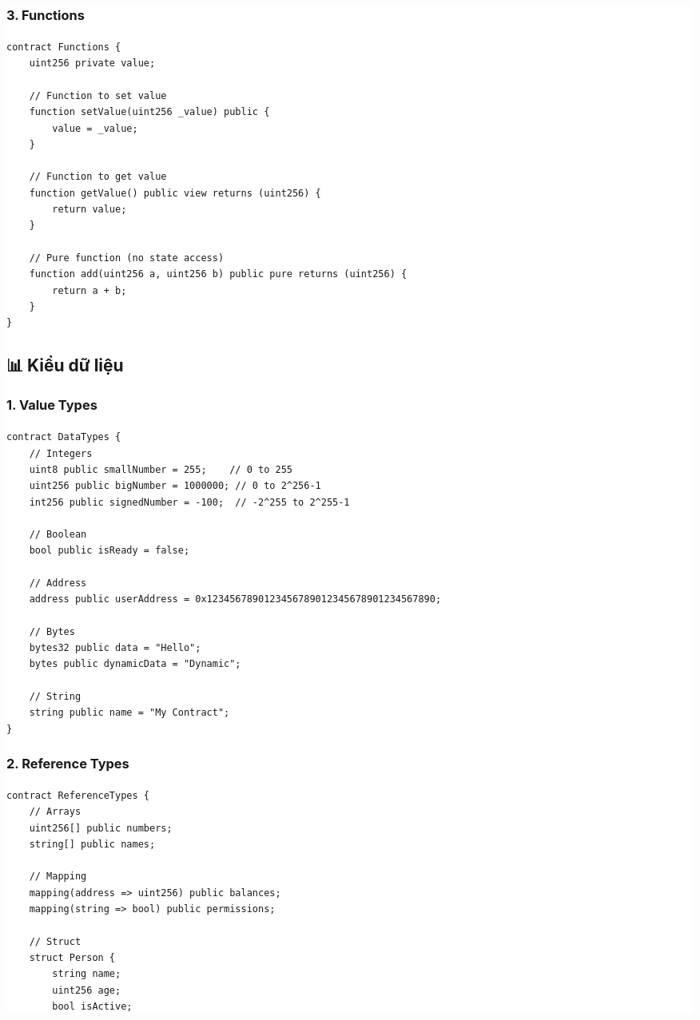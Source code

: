 ### 3. Functions
```solidity
contract Functions {
    uint256 private value;
    
    // Function to set value
    function setValue(uint256 _value) public {
        value = _value;
    }
    
    // Function to get value
    function getValue() public view returns (uint256) {
        return value;
    }
    
    // Pure function (no state access)
    function add(uint256 a, uint256 b) public pure returns (uint256) {
        return a + b;
    }
}
```

## 📊 Kiểu dữ liệu

### 1. Value Types
```solidity
contract DataTypes {
    // Integers
    uint8 public smallNumber = 255;    // 0 to 255
    uint256 public bigNumber = 1000000; // 0 to 2^256-1
    int256 public signedNumber = -100;  // -2^255 to 2^255-1
    
    // Boolean
    bool public isReady = false;
    
    // Address
    address public userAddress = 0x1234567890123456789012345678901234567890;
    
    // Bytes
    bytes32 public data = "Hello";
    bytes public dynamicData = "Dynamic";
    
    // String
    string public name = "My Contract";
}
```

### 2. Reference Types
```solidity
contract ReferenceTypes {
    // Arrays
    uint256[] public numbers;
    string[] public names;
    
    // Mapping
    mapping(address => uint256) public balances;
    mapping(string => bool) public permissions;
    
    // Struct
    struct Person {
        string name;
        uint256 age;
        bool isActive;
```